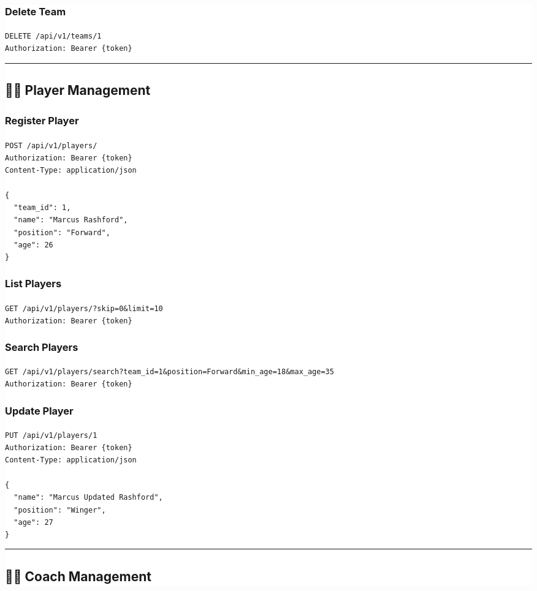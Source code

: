 ### Delete Team
```http
DELETE /api/v1/teams/1
Authorization: Bearer {token}
```

---

## 🏃‍♂️ Player Management

### Register Player
```http
POST /api/v1/players/
Authorization: Bearer {token}
Content-Type: application/json

{
  "team_id": 1,
  "name": "Marcus Rashford",
  "position": "Forward",
  "age": 26
}
```

### List Players
```http
GET /api/v1/players/?skip=0&limit=10
Authorization: Bearer {token}
```

### Search Players
```http
GET /api/v1/players/search?team_id=1&position=Forward&min_age=18&max_age=35
Authorization: Bearer {token}
```

### Update Player
```http
PUT /api/v1/players/1
Authorization: Bearer {token}
Content-Type: application/json

{
  "name": "Marcus Updated Rashford",
  "position": "Winger",
  "age": 27
}
```

---

## 👨‍🏫 Coach Management
